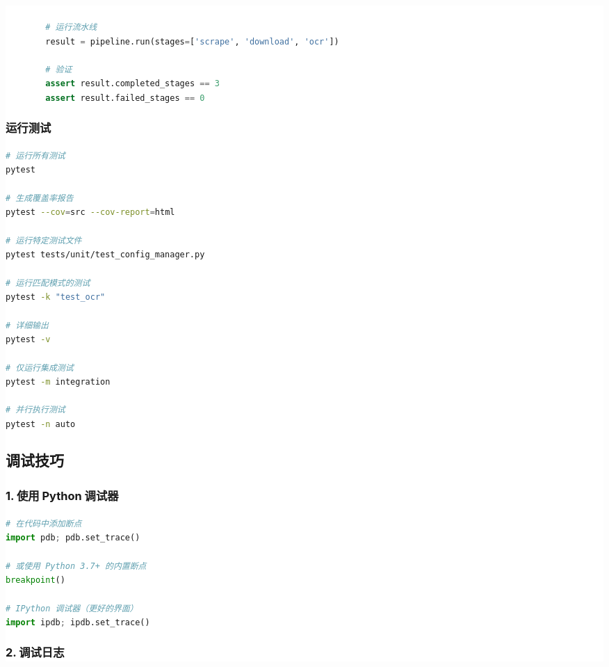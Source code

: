 ```python
        
        # 运行流水线
        result = pipeline.run(stages=['scrape', 'download', 'ocr'])
        
        # 验证
        assert result.completed_stages == 3
        assert result.failed_stages == 0
```

### 运行测试

```bash
# 运行所有测试
pytest

# 生成覆盖率报告
pytest --cov=src --cov-report=html

# 运行特定测试文件
pytest tests/unit/test_config_manager.py

# 运行匹配模式的测试
pytest -k "test_ocr"

# 详细输出
pytest -v

# 仅运行集成测试
pytest -m integration

# 并行执行测试
pytest -n auto
```

## 调试技巧

### 1. 使用 Python 调试器

```python
# 在代码中添加断点
import pdb; pdb.set_trace()

# 或使用 Python 3.7+ 的内置断点
breakpoint()

# IPython 调试器（更好的界面）
import ipdb; ipdb.set_trace()
```

### 2. 调试日志
